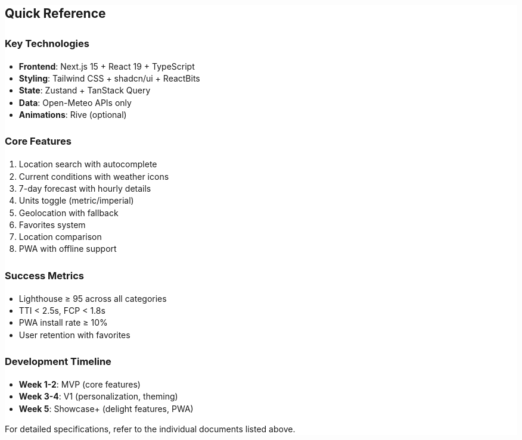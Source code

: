 
## Quick Reference

### Key Technologies
- **Frontend**: Next.js 15 + React 19 + TypeScript
- **Styling**: Tailwind CSS + shadcn/ui + ReactBits
- **State**: Zustand + TanStack Query
- **Data**: Open-Meteo APIs only
- **Animations**: Rive (optional)

### Core Features
1. Location search with autocomplete
2. Current conditions with weather icons
3. 7-day forecast with hourly details
4. Units toggle (metric/imperial)
5. Geolocation with fallback
6. Favorites system
7. Location comparison
8. PWA with offline support

### Success Metrics
- Lighthouse ≥ 95 across all categories
- TTI < 2.5s, FCP < 1.8s
- PWA install rate ≥ 10%
- User retention with favorites

### Development Timeline
- **Week 1-2**: MVP (core features)
- **Week 3-4**: V1 (personalization, theming)
- **Week 5**: Showcase+ (delight features, PWA)

For detailed specifications, refer to the individual documents listed above.
